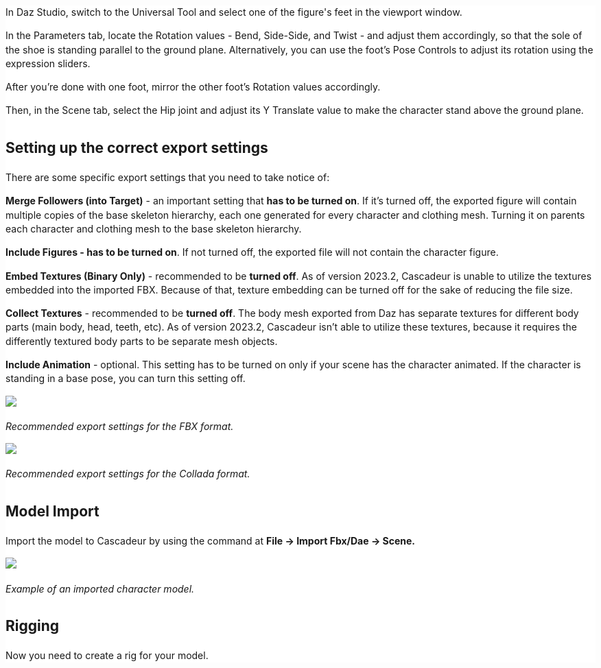 In Daz Studio, switch to the Universal Tool and select one of the figure's feet in the viewport window.

In the Parameters tab, locate the Rotation values - Bend, Side-Side, and Twist - and adjust them accordingly, so that the sole of the shoe is standing parallel to the ground plane. Alternatively, you can use the foot’s Pose Controls to adjust its rotation using the expression sliders.

After you’re done with one foot, mirror the other foot’s Rotation values accordingly.

Then, in the Scene tab, select the Hip joint and adjust its Y Translate value to make the character stand above the ground plane.

## Setting up the correct export settings

There are some specific export settings that you need to take notice of:

**Merge Followers (into Target)** \- an important setting that **has to be turned on**. If it’s turned off, the exported figure will contain multiple copies of the base skeleton hierarchy, each one generated for every character and clothing mesh. Turning it on parents each character and clothing mesh to the base skeleton hierarchy.

**Include Figures - has to be turned on**. If not turned off, the exported file will not contain the character figure.

**Embed Textures (Binary Only)** \- recommended to be **turned off**. As of version 2023.2, Cascadeur is unable to utilize the textures embedded into the imported FBX. Because of that, texture embedding can be turned off for the sake of reducing the file size.

**Collect Textures** \- recommended to be **turned off**. The body mesh exported from Daz has separate textures for different body parts (main body, head, teeth, etc). As of version 2023.2, Cascadeur isn’t able to utilize these textures, because it requires the differently textured body parts to be separate mesh objects.

**Include Animation** \- optional. This setting has to be turned on only if your scene has the character animated. If the character is standing in a base pose, you can turn this setting off.

![](https://lh7-us.googleusercontent.com/KDl61uIdnmyVeLAwtSeHRzmvZ3Npj5wshmdvNkF7XW84Siv0y2rwm1h2jnxi2Slgo_3XeyoD-DaNzbzOcStGvgmNuMnmzs-hbePatVuUWDJhFur4Yfb16mTsVVKeE65oXcVN7Uy-GL-m2PDMt2cI8xQ)

_Recommended export settings for the FBX format._

![](https://lh7-us.googleusercontent.com/yqhaVnDapECmbS4nqT9fOlnCiBWLzY9EoQJRNVyUngu_IUq-0ZWsKGwS7DbO9qVjxmEJVzcFXlQsgThUxVMeLD8ht87eBHirlLxPZJwzEmqCpanBxeFPWOwp6J8nVjKKwUdHfzPzyS0ZMOIKDjt4LbU)

_Recommended export settings for the Collada format._

## Model Import

Import the model to Cascadeur by using the command at **File -> Import Fbx/Dae -> Scene.**

![](https://lh7-us.googleusercontent.com/08SPo6GcFL7f9Cuucvdm4kzuyFgT61o6o6YZgyUSKHi32baJr9jFNoGHwCjAe7UBvE6vB_QUp76ypsX0iWq42Y5oppI5075T1wh7x2YtMwNV83xtbdn4a3AbGZmqatYTTJW2E6mBjpX94GBHl58-AxU)

_Example of an imported character model._

## Rigging

Now you need to create a rig for your model.
